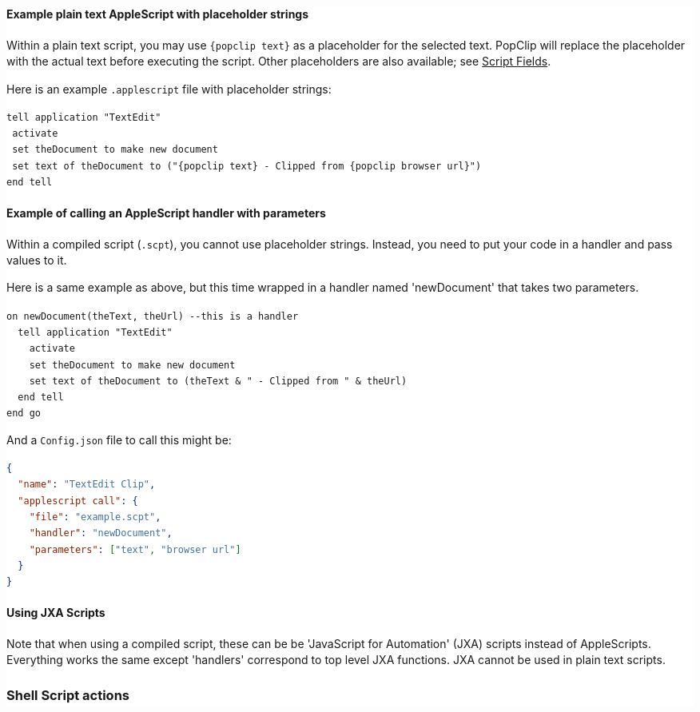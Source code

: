 #### Example plain text AppleScript with placeholder strings

Within a plain text script, you may use `{popclip text}` as a placeholder for the selected text. PopClip will replace the placeholder with the actual text before executing the script. Other placeholders are also available; see [Script Fields](#script-fields).

Here is an example `.applescript` file with placeholder strings:

```applescript
tell application "TextEdit"
 activate
 set theDocument to make new document
 set text of theDocument to ("{popclip text} - Clipped from {popclip browser url}")
end tell
```

#### Example of calling an AppleScript handler with parameters

Within a compiled script (`.scpt`), you cannot use placeholder strings. Instead, you need to put your code in a handler and pass values to it.

Here is a same example as above, but this time wrapped in a handler named 'newDocument' that takes two parameters.

```applescript
on newDocument(theText, theUrl) --this is a handler
  tell application "TextEdit"
    activate
    set theDocument to make new document
    set text of theDocument to (theText & " - Clipped from " & theUrl)
  end tell
end go
```

And a `Config.json` file to call this might be:

```json
{
  "name": "TextEdit Clip",
  "applescript call": {
    "file": "example.scpt",
    "handler": "newDocument",
    "parameters": ["text", "browser url"]
  }
}
```

#### Using JXA Scripts

Note that when using a compiled script, these can be be 'JavaScript for Automation' (JXA) scripts instead of AppleScripts. Everything works the same except 'handlers' correspond to top level JXA functions. JXA cannot be used in plain text scripts.

### Shell Script actions
